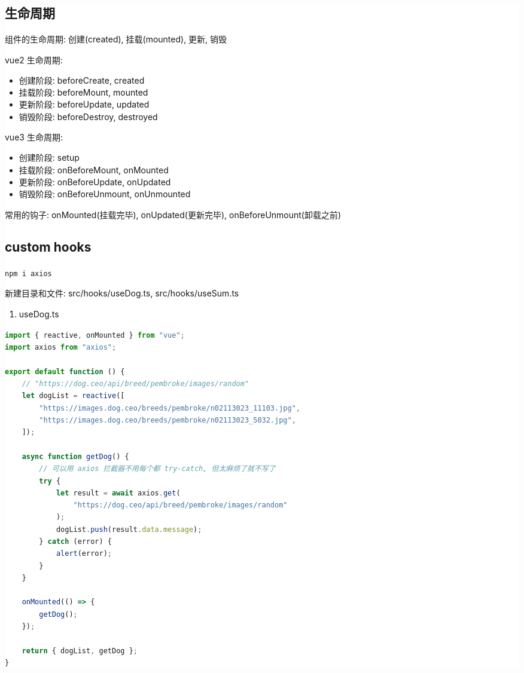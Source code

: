 ## 生命周期

组件的生命周期: 创建(created), 挂载(mounted), 更新, 销毁

vue2 生命周期:

-   创建阶段: beforeCreate, created
-   挂载阶段: beforeMount, mounted
-   更新阶段: beforeUpdate, updated
-   销毁阶段: beforeDestroy, destroyed

vue3 生命周期:

-   创建阶段: setup
-   挂载阶段: onBeforeMount, onMounted
-   更新阶段: onBeforeUpdate, onUpdated
-   销毁阶段: onBeforeUnmount, onUnmounted

常用的钩子: onMounted(挂载完毕), onUpdated(更新完毕), onBeforeUnmount(卸载之前)

## custom hooks

`npm i axios`

新建目录和文件: src/hooks/useDog.ts, src/hooks/useSum.ts

1. useDog.ts

```ts
import { reactive, onMounted } from "vue";
import axios from "axios";

export default function () {
    // "https://dog.ceo/api/breed/pembroke/images/random"
    let dogList = reactive([
        "https://images.dog.ceo/breeds/pembroke/n02113023_11103.jpg",
        "https://images.dog.ceo/breeds/pembroke/n02113023_5032.jpg",
    ]);

    async function getDog() {
        // 可以用 axios 拦截器不用每个都 try-catch, 但太麻烦了就不写了
        try {
            let result = await axios.get(
                "https://dog.ceo/api/breed/pembroke/images/random"
            );
            dogList.push(result.data.message);
        } catch (error) {
            alert(error);
        }
    }

    onMounted(() => {
        getDog();
    });

    return { dogList, getDog };
}
```
